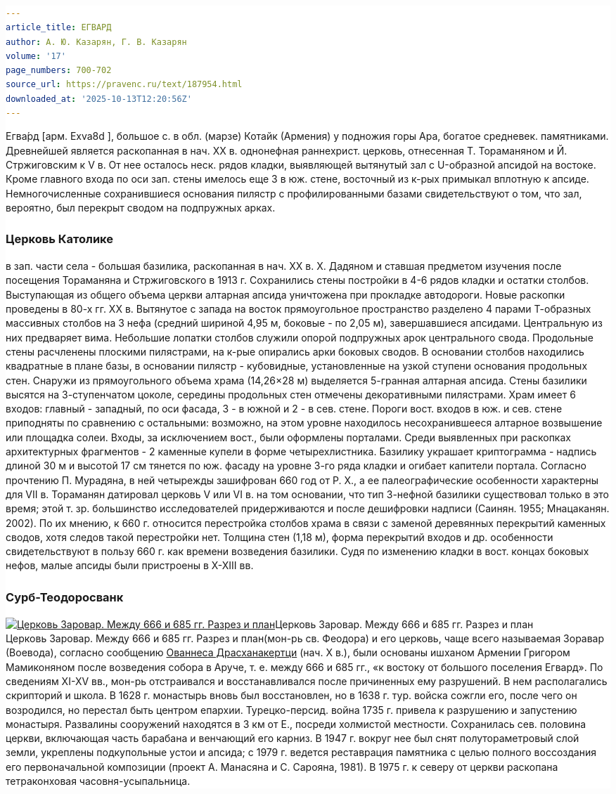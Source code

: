 ```yaml
---
article_title: ЕГВАРД
author: А. Ю. Казарян, Г. В. Казарян
volume: '17'
page_numbers: 700-702
source_url: https://pravenc.ru/text/187954.html
downloaded_at: '2025-10-13T12:20:56Z'
---
```


Егва́рд [арм. Exva8d
], большое с. в обл. (марзе) Котайк (Армения) у подножия горы Ара, богатое средневек. памятниками. Древнейшей является раскопанная в нач. XX в. однонефная раннехрист. церковь, отнесенная Т. Тораманяном и Й. Стржиговским к V в. От нее осталось неск. рядов кладки, выявляющей вытянутый зал с U-образной апсидой на востоке. Кроме главного входа по оси зап. стены имелось еще 3 в юж. стене, восточный из к-рых примыкал вплотную к апсиде. Немногочисленные сохранившиеся основания пилястр с профилированными базами свидетельствуют о том, что зал, вероятно, был перекрыт сводом на подпружных арках.

### Церковь Католике

в зап. части села - большая базилика, раскопанная в нач. XX в. Х. Дадяном и ставшая предметом изучения после посещения Тораманяна и Стржиговского в 1913 г. Сохранились стены постройки в 4-6 рядов кладки и остатки столбов. Выступающая из общего объема церкви алтарная апсида уничтожена при прокладке автодороги. Новые раскопки проведены в 80-х гг. XX в. Вытянутое с запада на восток прямоугольное пространство разделено 4 парами Т-образных массивных столбов на 3 нефа (средний шириной 4,95 м, боковые - по 2,05 м), завершавшиеся апсидами. Центральную из них предваряет вима. Небольшие лопатки столбов служили опорой подпружных арок центрального свода. Продольные стены расчленены плоскими пилястрами, на к-рые опирались арки боковых сводов. В основании столбов находились квадратные в плане базы, в основании пилястр - кубовидные, установленные на узкой ступени основания продольных стен. Снаружи из прямоугольного объема храма (14,26×28 м) выделяется 5-гранная алтарная апсида. Стены базилики высятся на 3-ступенчатом цоколе, середины продольных стен отмечены декоративными пилястрами. Храм имеет 6 входов: главный - западный, по оси фасада, 3 - в южной и 2 - в сев. стене. Пороги вост. входов в юж. и сев. стене приподняты по сравнению с остальными: возможно, на этом уровне находилось несохранившееся алтарное возвышение или площадка солеи. Входы, за исключением вост., были оформлены порталами. Среди выявленных при раскопках архитектурных фрагментов - 2 каменные купели в форме четырехлистника. Базилику украшает криптограмма - надпись длиной 30 м и высотой 17 см тянется по юж. фасаду на уровне 3-го ряда кладки и огибает капители портала. Согласно прочтению П. Мурадяна, в ней четырежды зашифрован 660 год от Р. Х., а ее палеографические особенности характерны для VII в. Тораманян датировал церковь V или VI в. на том основании, что тип 3-нефной базилики существовал только в это время; этой т. зр. большинство исследователей придерживаются и после дешифровки надписи (Саинян. 1955; Мнацаканян. 2002). По их мнению, к 660 г. относится перестройка столбов храма в связи с заменой деревянных перекрытий каменных сводов, хотя следов такой перестройки нет. Толщина стен (1,18 м), форма перекрытий входов и др. особенности свидетельствуют в пользу 660 г. как времени возведения базилики. Судя по изменению кладки в вост. концах боковых нефов, малые апсиды были пристроены в X-XIII вв.

### Сурб-Теодоросванк

[![Церковь Заровар. Между 666 и 685 гг. Разрез и план](https://pravenc.ru/data/281/493/1234/i200.jpg "Кликните для увеличения картинки")](https://pravenc.ru/data/281/493/1234/i400.jpg)Церковь Заровар. Между 666 и 685 гг. Разрез и план  
Церковь Заровар. Между 666 и 685 гг. Разрез и план(мон-рь св. Феодора) и его церковь, чаще всего называемая Зоравар (Воевода), согласно сообщению [Ованнеса Драсханакертци](<https://pravenc.ru/text/Ованнеса Драсханакертци.html>) (нач. X в.), были основаны ишханом Армении Григором Мамиконяном после возведения собора в Аруче, т. е. между 666 и 685 гг., «к востоку от большого поселения Егвард». По сведениям XI-XV вв., мон-рь отстраивался и восстанавливался после причиненных ему разрушений. В нем располагались скрипторий и школа. В 1628 г. монастырь вновь был восстановлен, но в 1638 г. тур. войска сожгли его, после чего он возродился, но перестал быть центром епархии. Турецко-персид. война 1735 г. привела к разрушению и запустению монастыря. Развалины сооружений находятся в 3 км от Е., посреди холмистой местности. Сохранилась сев. половина церкви, включающая часть барабана и венчающий его карниз. В 1947 г. вокруг нее был снят полутораметровый слой земли, укреплены подкупольные устои и апсида; с 1979 г. ведется реставрация памятника с целью полного воссоздания его первоначальной композиции (проект А. Манасяна и С. Сарояна, 1981). В 1975 г. к северу от церкви раскопана тетраконховая часовня-усыпальница.
